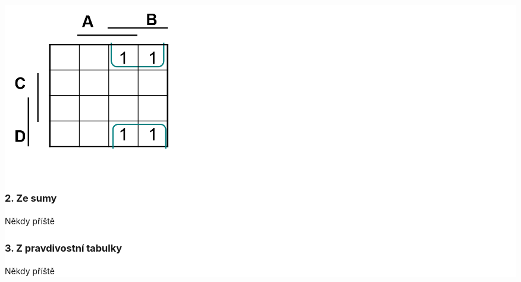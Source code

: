 <img alt="Zvláštnost 2" src="_obrazky/karnaughovy-mapy/14.png" width="300">

### 2. Ze sumy
Někdy příště
### 3. Z pravdivostní tabulky
Někdy příště


